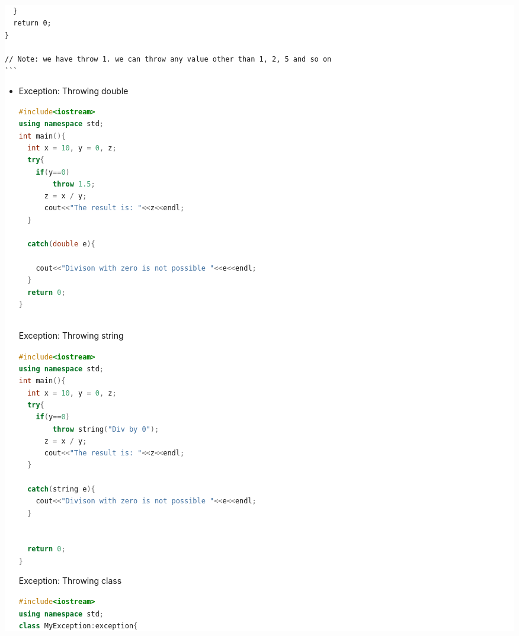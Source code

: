       }
      return 0;
    }
    
    // Note: we have throw 1. we can throw any value other than 1, 2, 5 and so on
    ```

- Exception: Throwing double

  ```cpp
  #include<iostream>
  using namespace std;
  int main(){
    int x = 10, y = 0, z;
    try{
      if(y==0)
          throw 1.5; 
        z = x / y;
        cout<<"The result is: "<<z<<endl;    
    }
      
    catch(double e){
        
      cout<<"Divison with zero is not possible "<<e<<endl;
    }
    return 0;
  }
    
  ```

  Exception: Throwing string

    ```cpp
    #include<iostream>
    using namespace std;
    int main(){
      int x = 10, y = 0, z;
      try{
        if(y==0)
            throw string("Div by 0"); 
          z = x / y;
          cout<<"The result is: "<<z<<endl;    
      }
      
      catch(string e){
        cout<<"Divison with zero is not possible "<<e<<endl;
      } 
      
      
      return 0;
    }
    ```

  Exception: Throwing class

    ```cpp
    #include<iostream>
    using namespace std;
    class MyException:exception{
    